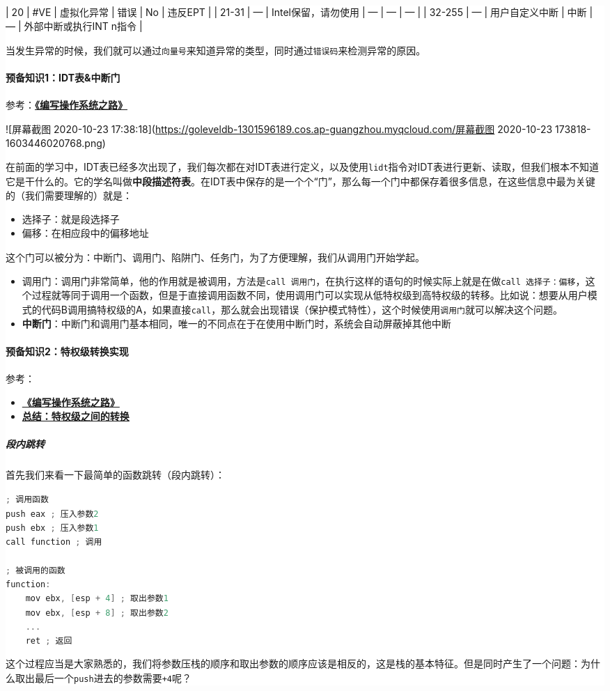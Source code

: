 | 20     | #VE    | 虚拟化异常              | 错误          | No          | 违反EPT                         |
| 21-31  | —      | Intel保留，请勿使用     | —             | —           | —                               |
| 32-255 | —      | 用户自定义中断          | 中断          | —           | 外部中断或执行INT n指令         |

当发生异常的时候，我们就可以通过`向量号`来知道异常的类型，同时通过`错误码`来检测异常的原因。







#### 预备知识1：IDT表&中断门

参考：[**《编写操作系统之路》**](https://www.bilibili.com/video/BV127411K72M)

![屏幕截图 2020-10-23 17:38:18](https://goleveldb-1301596189.cos.ap-guangzhou.myqcloud.com/屏幕截图 2020-10-23 173818-1603446020768.png)

在前面的学习中，IDT表已经多次出现了，我们每次都在对IDT表进行定义，以及使用`lidt`指令对IDT表进行更新、读取，但我们根本不知道它是干什么的。它的学名叫做**中段描述符表**。在IDT表中保存的是一个个“门”，那么每一个门中都保存着很多信息，在这些信息中最为关键的（我们需要理解的）就是：

- 选择子：就是段选择子
- 偏移：在相应段中的偏移地址

这个门可以被分为：中断门、调用门、陷阱门、任务门，为了方便理解，我们从调用门开始学起。

- 调用门：调用门非常简单，他的作用就是被调用，方法是`call 调用门`，在执行这样的语句的时候实际上就是在做`call 选择子：偏移`，这个过程就等同于调用一个函数，但是于直接调用函数不同，使用调用门可以实现从低特权级到高特权级的转移。比如说：想要从用户模式的代码B调用搞特权级的A，如果直接`call`，那么就会出现错误（保护模式特性），这个时候使用`调用门`就可以解决这个问题。
- **中断门**：中断门和调用门基本相同，唯一的不同点在于在使用中断门时，系统会自动屏蔽掉其他中断



#### 预备知识2：特权级转换实现

参考：

- [**《编写操作系统之路》**](https://www.bilibili.com/video/BV127411K72M) 
- **[总结：特权级之间的转换](https://blog.csdn.net/bfboys/article/details/52420211)**

##### 段内跳转

首先我们来看一下最简单的函数跳转（段内跳转）：

```C
; 调用函数
push eax ; 压入参数2
push ebx ; 压入参数1
call function ; 调用

; 被调用的函数
function:
	mov ebx, [esp + 4] ; 取出参数1
	mov ebx, [esp + 8] ; 取出参数2
	...
	ret ; 返回
```

这个过程应当是大家熟悉的，我们将参数压栈的顺序和取出参数的顺序应该是相反的，这是栈的基本特征。但是同时产生了一个问题：为什么取出最后一个`push`进去的参数需要`+4`呢？
